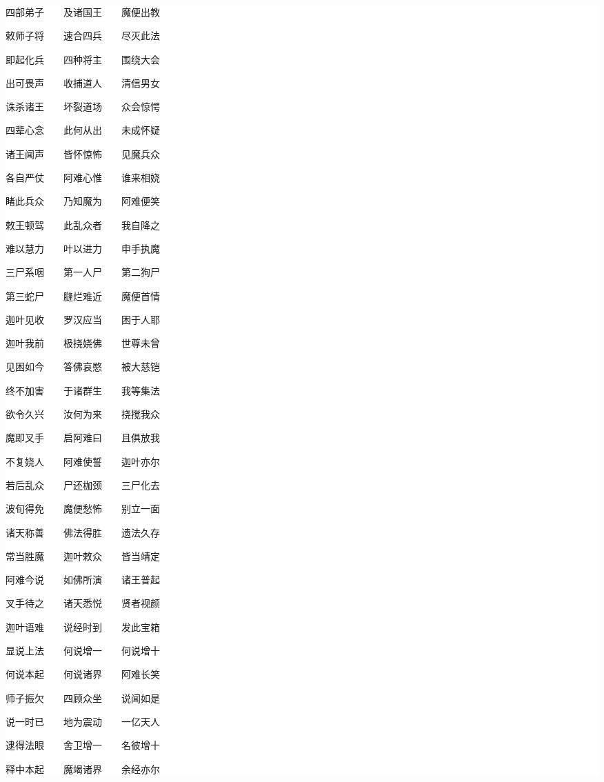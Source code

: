 四部弟子　　及诸国王　　魔便出教  

敕师子将　　速合四兵　　尽灭此法  

即起化兵　　四种将主　　围绕大会  

出可畏声　　收捕道人　　清信男女  

诛杀诸王　　坏裂道场　　众会惊愕  

四辈心念　　此何从出　　未成怀疑  

诸王闻声　　皆怀惊怖　　见魔兵众  

各自严仗　　阿难心惟　　谁来相娆  

睹此兵众　　乃知魔为　　阿难便笑  

敕王顿驾　　此乱众者　　我自降之  

难以慧力　　叶以进力　　申手执魔  

三尸系咽　　第一人尸　　第二狗尸  

第三蛇尸　　膖烂难近　　魔便首情  

迦叶见收　　罗汉应当　　困于人耶  

迦叶我前　　极挠娆佛　　世尊未曾  

见困如今　　答佛哀愍　　被大慈铠  

终不加害　　于诸群生　　我等集法  

欲令久兴　　汝何为来　　挠搅我众  

魔即叉手　　启阿难曰　　且俱放我  

不复娆人　　阿难使誓　　迦叶亦尔  

若后乱众　　尸还枷颈　　三尸化去  

波旬得免　　魔便愁怖　　别立一面  

诸天称善　　佛法得胜　　遗法久存  

常当胜魔　　迦叶敕众　　皆当靖定  

阿难今说　　如佛所演　　诸王普起  

叉手待之　　诸天悉悦　　贤者视颜  

迦叶语难　　说经时到　　发此宝箱  

显说上法　　何说增一　　何说增十  

何说本起　　何说诸界　　阿难长笑  

师子振欠　　四顾众坐　　说闻如是  

说一时已　　地为震动　　一亿天人  

逮得法眼　　舍卫增一　　名彼增十  

释中本起　　魔竭诸界　　余经亦尔  
